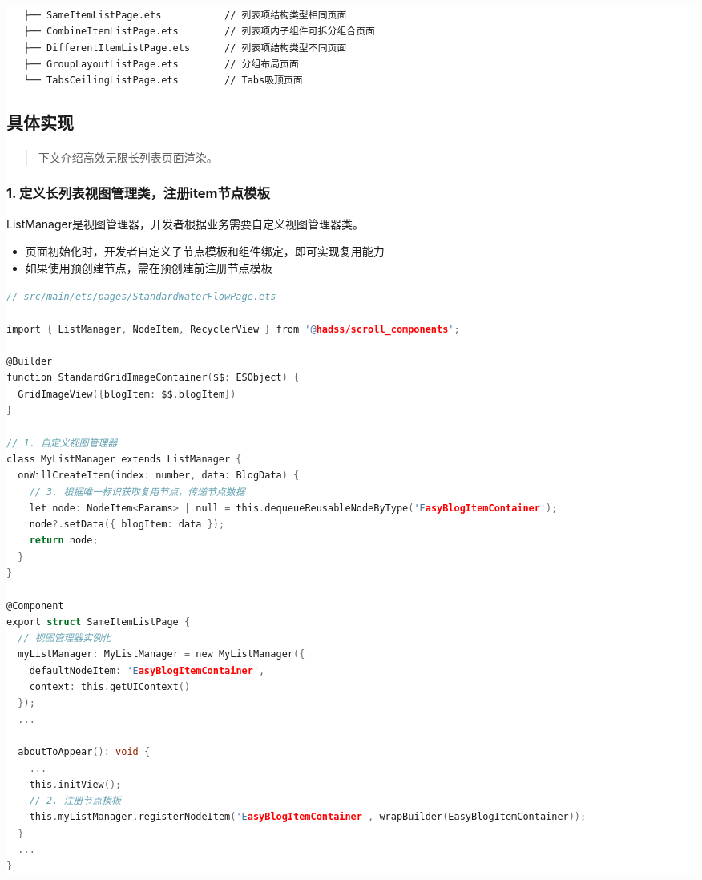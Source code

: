 ```
   ├── SameItemListPage.ets           // 列表项结构类型相同页面
   ├── CombineItemListPage.ets        // 列表项内子组件可拆分组合页面
   ├── DifferentItemListPage.ets      // 列表项结构类型不同页面
   ├── GroupLayoutListPage.ets        // 分组布局页面
   └── TabsCeilingListPage.ets        // Tabs吸顶页面
```

## 具体实现

> 下文介绍高效无限长列表页面渲染。

### 1. 定义长列表视图管理类，注册item节点模板

ListManager是视图管理器，开发者根据业务需要自定义视图管理器类。

- 页面初始化时，开发者自定义子节点模板和组件绑定，即可实现复用能力
- 如果使用预创建节点，需在预创建前注册节点模板

```c
// src/main/ets/pages/StandardWaterFlowPage.ets

import { ListManager, NodeItem, RecyclerView } from '@hadss/scroll_components';

@Builder
function StandardGridImageContainer($$: ESObject) {
  GridImageView({blogItem: $$.blogItem})
}

// 1. 自定义视图管理器
class MyListManager extends ListManager {
  onWillCreateItem(index: number, data: BlogData) {
    // 3. 根据唯一标识获取复用节点，传递节点数据
    let node: NodeItem<Params> | null = this.dequeueReusableNodeByType('EasyBlogItemContainer');
    node?.setData({ blogItem: data });
    return node;
  }
}

@Component
export struct SameItemListPage {
  // 视图管理器实例化
  myListManager: MyListManager = new MyListManager({
    defaultNodeItem: 'EasyBlogItemContainer',
    context: this.getUIContext()
  });
  ...
  
  aboutToAppear(): void {
    ...
    this.initView();
    // 2. 注册节点模板
    this.myListManager.registerNodeItem('EasyBlogItemContainer', wrapBuilder(EasyBlogItemContainer));
  }
  ...
}
```

